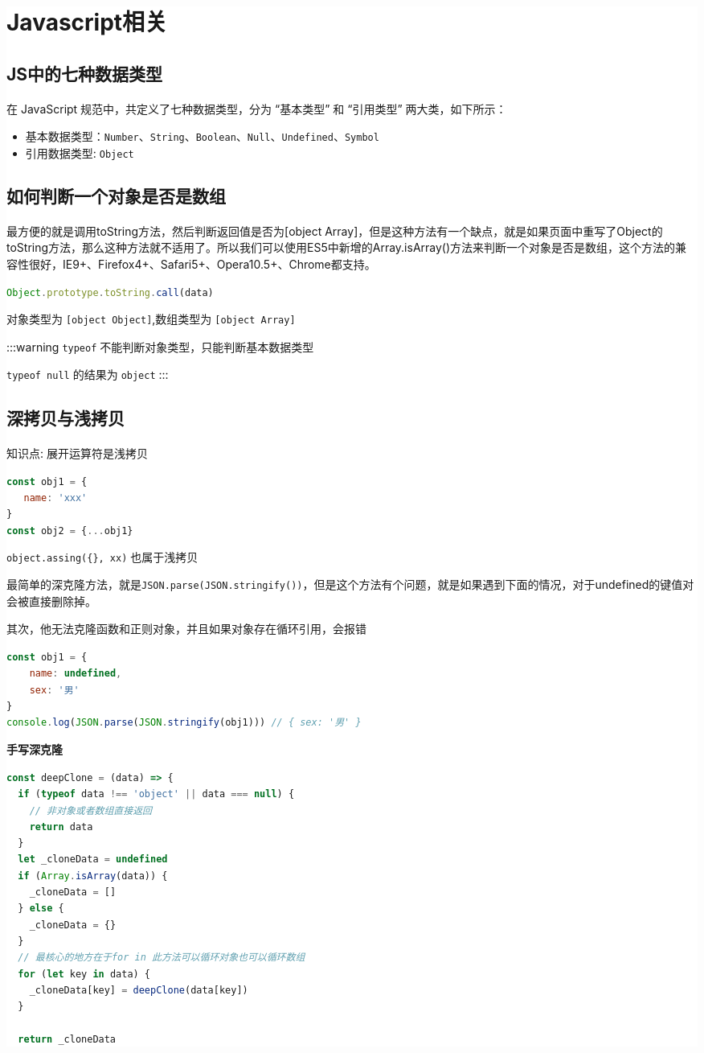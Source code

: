 # Javascript相关
## JS中的七种数据类型
在 JavaScript 规范中，共定义了七种数据类型，分为 “基本类型” 和 “引用类型” 两大类，如下所示：
- 基本数据类型：`Number`、`String`、`Boolean`、`Null`、`Undefined`、`Symbol`
- 引用数据类型: `Object`

## 如何判断一个对象是否是数组
最方便的就是调用toString方法，然后判断返回值是否为[object Array]，但是这种方法有一个缺点，就是如果页面中重写了Object的toString方法，那么这种方法就不适用了。所以我们可以使用ES5中新增的Array.isArray()方法来判断一个对象是否是数组，这个方法的兼容性很好，IE9+、Firefox4+、Safari5+、Opera10.5+、Chrome都支持。
```js
Object.prototype.toString.call(data)
```
对象类型为 `[object Object]`,数组类型为 `[object Array]`

:::warning
`typeof` 不能判断对象类型，只能判断基本数据类型

`typeof null` 的结果为 `object`
:::

## 深拷贝与浅拷贝

知识点: 展开运算符是浅拷贝

```js
const obj1 = {
   name: 'xxx'
}
const obj2 = {...obj1}
```

`object.assing({}, xx)` 也属于浅拷贝

最简单的深克隆方法，就是`JSON.parse(JSON.stringify())`，但是这个方法有个问题，就是如果遇到下面的情况，对于undefined的键值对会被直接删除掉。

其次，他无法克隆函数和正则对象，并且如果对象存在循环引用，会报错

```js
const obj1 = {
    name: undefined,
    sex: '男'
}
console.log(JSON.parse(JSON.stringify(obj1))) // { sex: '男' }
```

**手写深克隆**

```js
const deepClone = (data) => {
  if (typeof data !== 'object' || data === null) {
    // 非对象或者数组直接返回
    return data
  }
  let _cloneData = undefined
  if (Array.isArray(data)) {
    _cloneData = []
  } else {
    _cloneData = {}
  }
  // 最核心的地方在于for in 此方法可以循环对象也可以循环数组
  for (let key in data) {
    _cloneData[key] = deepClone(data[key])
  }

  return _cloneData
```